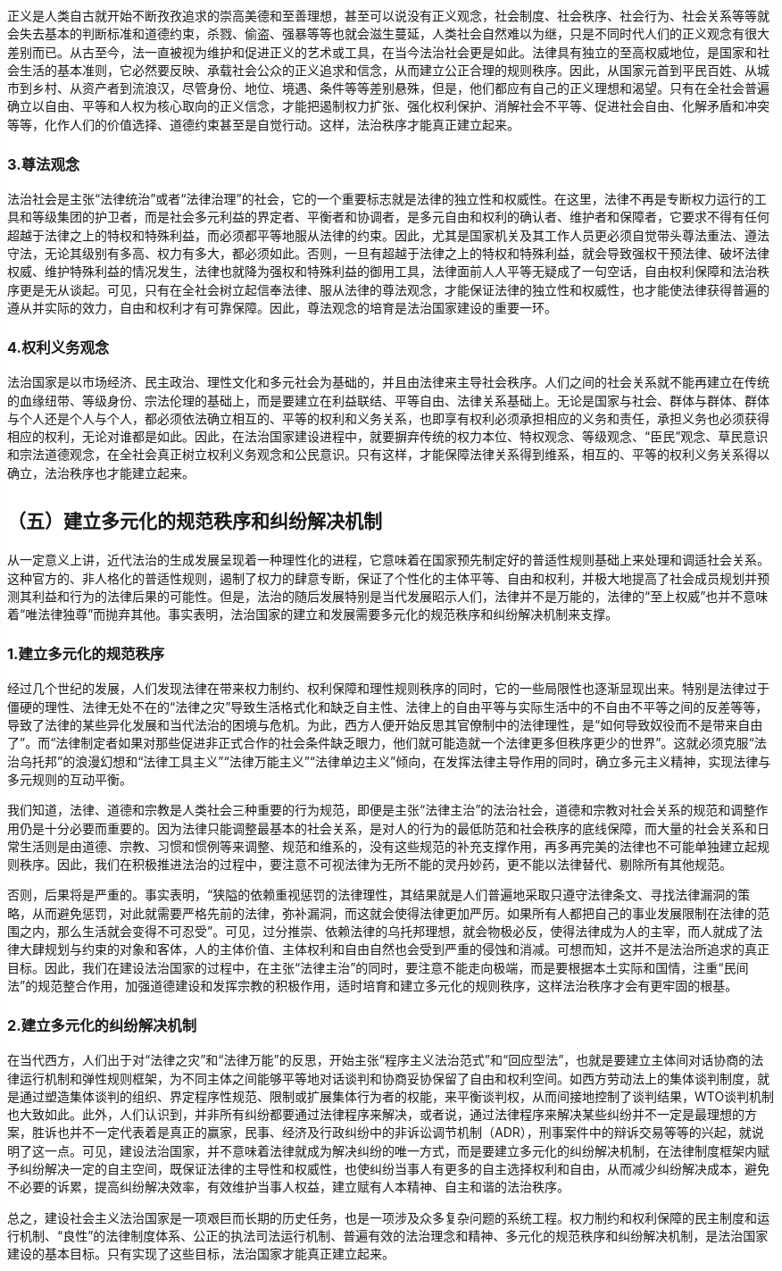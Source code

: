 正义是人类自古就开始不断孜孜追求的崇高美德和至善理想，甚至可以说没有正义观念，社会制度、社会秩序、社会行为、社会关系等等就会失去基本的判断标准和道德约束，杀戮、偷盗、强暴等等也就会滋生蔓延，人类社会自然难以为继，只是不同时代人们的正义观念有很大差别而已。从古至今，法一直被视为维护和促进正义的艺术或工具，在当今法治社会更是如此。法律具有独立的至高权威地位，是国家和社会生活的基本准则，它必然要反映、承载社会公众的正义追求和信念，从而建立公正合理的规则秩序。因此，从国家元首到平民百姓、从城市到乡村、从资产者到流浪汉，尽管身份、地位、境遇、条件等等差别悬殊，但是，他们都应有自己的正义理想和渴望。只有在全社会普遍确立以自由、平等和人权为核心取向的正义信念，才能把遏制权力扩张、强化权利保护、消解社会不平等、促进社会自由、化解矛盾和冲突等等，化作人们的价值选择、道德约束甚至是自觉行动。这样，法治秩序才能真正建立起来。
### 3.尊法观念
法治社会是主张“法律统治”或者“法律治理”的社会，它的一个重要标志就是法律的独立性和权威性。在这里，法律不再是专断权力运行的工具和等级集团的护卫者，而是社会多元利益的界定者、平衡者和协调者，是多元自由和权利的确认者、维护者和保障者，它要求不得有任何超越于法律之上的特权和特殊利益，而必须都平等地服从法律的约束。因此，尤其是国家机关及其工作人员更必须自觉带头尊法重法、遵法守法，无论其级别有多高、权力有多大，都必须如此。否则，一旦有超越于法律之上的特权和特殊利益，就会导致强权干预法律、破坏法律权威、维护特殊利益的情况发生，法律也就降为强权和特殊利益的御用工具，法律面前人人平等无疑成了一句空话，自由权利保障和法治秩序更是无从谈起。可见，只有在全社会树立起信奉法律、服从法律的尊法观念，才能保证法律的独立性和权威性，也才能使法律获得普遍的遵从并实际的效力，自由和权利才有可靠保障。因此，尊法观念的培育是法治国家建设的重要一环。
### 4.权利义务观念
法治国家是以市场经济、民主政治、理性文化和多元社会为基础的，并且由法律来主导社会秩序。人们之间的社会关系就不能再建立在传统的血缘纽带、等级身份、宗法伦理的基础上，而是要建立在利益联结、平等自由、法律关系基础上。无论是国家与社会、群体与群体、群体与个人还是个人与个人，都必须依法确立相互的、平等的权利和义务关系，也即享有权利必须承担相应的义务和责任，承担义务也必须获得相应的权利，无论对谁都是如此。因此，在法治国家建设进程中，就要摒弃传统的权力本位、特权观念、等级观念、“臣民”观念、草民意识和宗法道德观念，在全社会真正树立权利义务观念和公民意识。只有这样，才能保障法律关系得到维系，相互的、平等的权利义务关系得以确立，法治秩序也才能建立起来。
## （五）建立多元化的规范秩序和纠纷解决机制
从一定意义上讲，近代法治的生成发展呈现着一种理性化的进程，它意味着在国家预先制定好的普适性规则基础上来处理和调适社会关系。这种官方的、非人格化的普适性规则，遏制了权力的肆意专断，保证了个性化的主体平等、自由和权利，并极大地提高了社会成员规划并预测其利益和行为的法律后果的可能性。但是，法治的随后发展特别是当代发展昭示人们，法律并不是万能的，法律的“至上权威”也并不意味着“唯法律独尊”而抛弃其他。事实表明，法治国家的建立和发展需要多元化的规范秩序和纠纷解决机制来支撑。
### 1.建立多元化的规范秩序
经过几个世纪的发展，人们发现法律在带来权力制约、权利保障和理性规则秩序的同时，它的一些局限性也逐渐显现出来。特别是法律过于僵硬的理性、法律无处不在的“法律之灾”导致生活格式化和缺乏自主性、法律上的自由平等与实际生活中的不自由不平等之间的反差等等，导致了法律的某些异化发展和当代法治的困境与危机。为此，西方人便开始反思其官僚制中的法律理性，是“如何导致奴役而不是带来自由了”。而“法律制定者如果对那些促进非正式合作的社会条件缺乏眼力，他们就可能造就一个法律更多但秩序更少的世界”。这就必须克服“法治乌托邦”的浪漫幻想和“法律工具主义”“法律万能主义”“法律单边主义”倾向，在发挥法律主导作用的同时，确立多元主义精神，实现法律与多元规则的互动平衡。

我们知道，法律、道德和宗教是人类社会三种重要的行为规范，即便是主张“法律主治”的法治社会，道德和宗教对社会关系的规范和调整作用仍是十分必要而重要的。因为法律只能调整最基本的社会关系，是对人的行为的最低防范和社会秩序的底线保障，而大量的社会关系和日常生活则是由道德、宗教、习惯和惯例等来调整、规范和维系的，没有这些规范的补充支撑作用，再多再完美的法律也不可能单独建立起规则秩序。因此，我们在积极推进法治的过程中，要注意不可视法律为无所不能的灵丹妙药，更不能以法律替代、剔除所有其他规范。

否则，后果将是严重的。事实表明，“狭隘的依赖重视惩罚的法律理性，其结果就是人们普遍地采取只遵守法律条文、寻找法律漏洞的策略，从而避免惩罚，对此就需要严格先前的法律，弥补漏洞，而这就会使得法律更加严厉。如果所有人都把自己的事业发展限制在法律的范围之内，那么生活就会变得不可忍受”。可见，过分推崇、依赖法律的乌托邦理想，就会物极必反，使得法律成为人的主宰，而人就成了法律大肆规划与约束的对象和客体，人的主体价值、主体权利和自由自然也会受到严重的侵蚀和消减。可想而知，这并不是法治所追求的真正目标。因此，我们在建设法治国家的过程中，在主张“法律主治”的同时，要注意不能走向极端，而是要根据本土实际和国情，注重“民间法”的规范整合作用，加强道德建设和发挥宗教的积极作用，适时培育和建立多元化的规则秩序，这样法治秩序才会有更牢固的根基。
### 2.建立多元化的纠纷解决机制
在当代西方，人们出于对“法律之灾”和“法律万能”的反思，开始主张“程序主义法治范式”和“回应型法”，也就是要建立主体间对话协商的法律运行机制和弹性规则框架，为不同主体之间能够平等地对话谈判和协商妥协保留了自由和权利空间。如西方劳动法上的集体谈判制度，就是通过塑造集体谈判的组织、界定程序性规范、限制或扩展集体行为者的权能，来平衡谈判权，从而间接地控制了谈判结果，WTO谈判机制也大致如此。此外，人们认识到，并非所有纠纷都要通过法律程序来解决，或者说，通过法律程序来解决某些纠纷并不一定是最理想的方案，胜诉也并不一定代表着是真正的赢家，民事、经济及行政纠纷中的非诉讼调节机制（ADR），刑事案件中的辩诉交易等等的兴起，就说明了这一点。可见，建设法治国家，并不意味着法律就成为解决纠纷的唯一方式，而是要建立多元化的纠纷解决机制，在法律制度框架内赋予纠纷解决一定的自主空间，既保证法律的主导性和权威性，也使纠纷当事人有更多的自主选择权利和自由，从而减少纠纷解决成本，避免不必要的诉累，提高纠纷解决效率，有效维护当事人权益，建立赋有人本精神、自主和谐的法治秩序。

总之，建设社会主义法治国家是一项艰巨而长期的历史任务，也是一项涉及众多复杂问题的系统工程。权力制约和权利保障的民主制度和运行机制、“良性”的法律制度体系、公正的执法司法运行机制、普遍有效的法治理念和精神、多元化的规范秩序和纠纷解决机制，是法治国家建设的基本目标。只有实现了这些目标，法治国家才能真正建立起来。